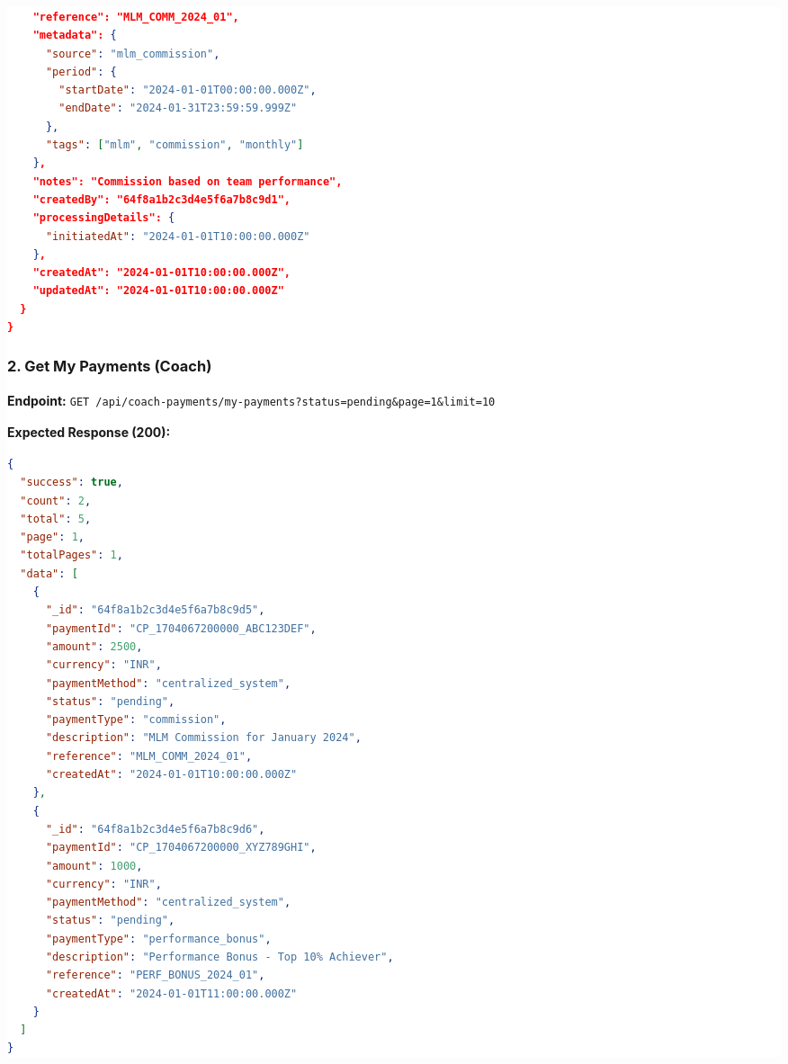 ```json
    "reference": "MLM_COMM_2024_01",
    "metadata": {
      "source": "mlm_commission",
      "period": {
        "startDate": "2024-01-01T00:00:00.000Z",
        "endDate": "2024-01-31T23:59:59.999Z"
      },
      "tags": ["mlm", "commission", "monthly"]
    },
    "notes": "Commission based on team performance",
    "createdBy": "64f8a1b2c3d4e5f6a7b8c9d1",
    "processingDetails": {
      "initiatedAt": "2024-01-01T10:00:00.000Z"
    },
    "createdAt": "2024-01-01T10:00:00.000Z",
    "updatedAt": "2024-01-01T10:00:00.000Z"
  }
}
```

### 2. Get My Payments (Coach)

**Endpoint:** `GET /api/coach-payments/my-payments?status=pending&page=1&limit=10`

**Expected Response (200):**
```json
{
  "success": true,
  "count": 2,
  "total": 5,
  "page": 1,
  "totalPages": 1,
  "data": [
    {
      "_id": "64f8a1b2c3d4e5f6a7b8c9d5",
      "paymentId": "CP_1704067200000_ABC123DEF",
      "amount": 2500,
      "currency": "INR",
      "paymentMethod": "centralized_system",
      "status": "pending",
      "paymentType": "commission",
      "description": "MLM Commission for January 2024",
      "reference": "MLM_COMM_2024_01",
      "createdAt": "2024-01-01T10:00:00.000Z"
    },
    {
      "_id": "64f8a1b2c3d4e5f6a7b8c9d6",
      "paymentId": "CP_1704067200000_XYZ789GHI",
      "amount": 1000,
      "currency": "INR",
      "paymentMethod": "centralized_system",
      "status": "pending",
      "paymentType": "performance_bonus",
      "description": "Performance Bonus - Top 10% Achiever",
      "reference": "PERF_BONUS_2024_01",
      "createdAt": "2024-01-01T11:00:00.000Z"
    }
  ]
}
```
